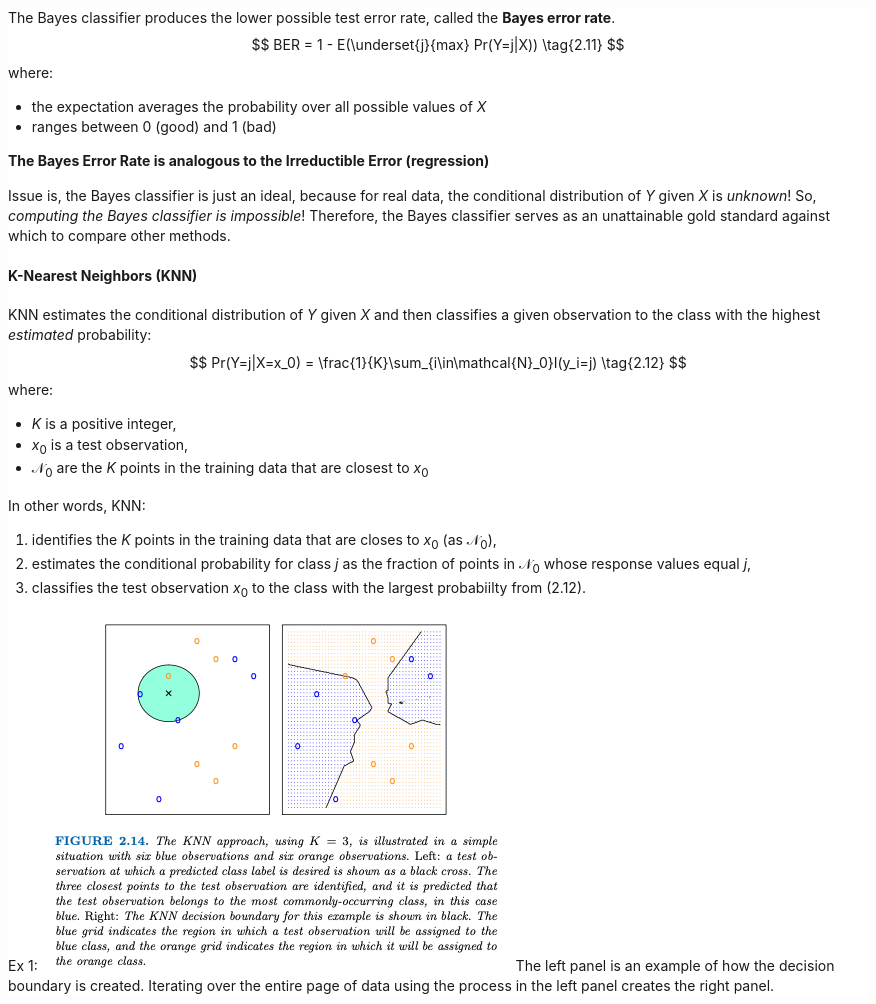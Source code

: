 The Bayes classifier produces the lower possible test error rate, called the **Bayes error rate**.
$$
BER = 1 - E(\underset{j}{max} Pr(Y=j|X))
\tag{2.11}
$$
where:
- the expectation averages the probability over all possible values of $X$
- ranges between 0 (good) and 1 (bad)

**The Bayes Error Rate is analogous to the Irreductible Error (regression)**

Issue is, the Bayes classifier is just an ideal, because for real data, the conditional distribution of $Y$ given $X$ is _unknown_! So, _computing the Bayes classifier is impossible_! Therefore, the Bayes classifier serves as an unattainable gold standard against which to compare other methods.

#### K-Nearest Neighbors (KNN)

KNN estimates the conditional distribution of $Y$ given $X$ and then classifies a given observation to the class with the highest _estimated_ probability:
$$
Pr(Y=j|X=x_0) = \frac{1}{K}\sum_{i\in\mathcal{N}_0}I(y_i=j)
\tag{2.12}
$$
where:
- $K$ is a positive integer,
- $x_0$ is a test observation,
- $\mathcal{N}_0$ are the $K$ points in the training data that are closest to $x_0$

In other words, KNN:
1. identifies the $K$ points in the training data that are closes to $x_0$ (as $\mathcal{N}_0$),
2. estimates the conditional probability for class $j$ as the fraction of points in $\mathcal{N}_0$ whose response values equal $j$,
3. classifies the test observation $x_0$ to the class with the largest probabiilty from (2.12).

Ex 1:
![fig.2.14](media/fig.2.14.png)
The left panel is an example of how the decision boundary is created. Iterating over the entire page of data using the process in the left panel creates the right panel.
